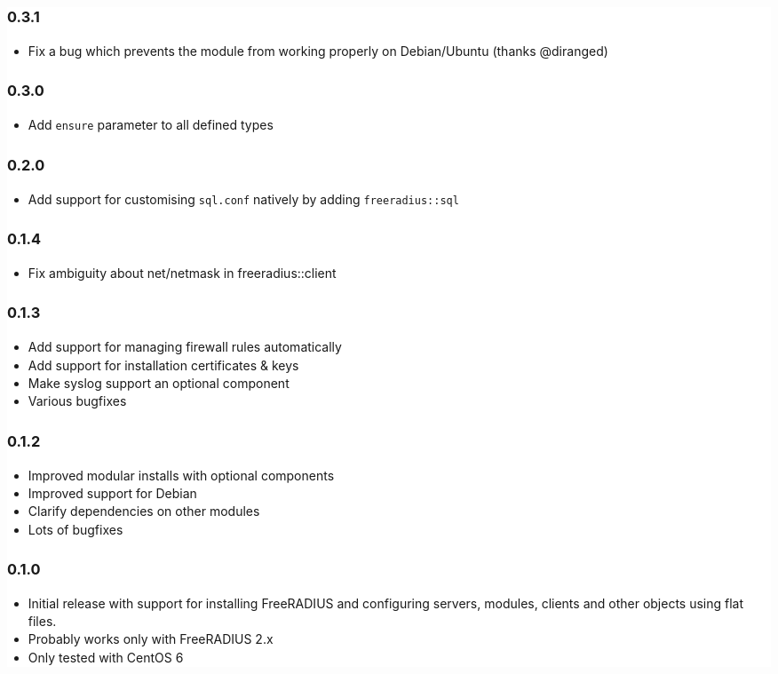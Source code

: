 ### 0.3.1

 * Fix a bug which prevents the module from working properly on Debian/Ubuntu (thanks @diranged)

### 0.3.0

 * Add `ensure` parameter to all defined types

### 0.2.0

 * Add support for customising `sql.conf` natively by adding `freeradius::sql`

### 0.1.4

 * Fix ambiguity about net/netmask in freeradius::client

### 0.1.3

 * Add support for managing firewall rules automatically
 * Add support for installation certificates & keys
 * Make syslog support an optional component
 * Various bugfixes

### 0.1.2

 * Improved modular installs with optional components
 * Improved support for Debian
 * Clarify dependencies on other modules
 * Lots of bugfixes

### 0.1.0

 * Initial release with support for installing FreeRADIUS and configuring servers, modules, clients and other objects using flat files.
 * Probably works only with FreeRADIUS 2.x
 * Only tested with CentOS 6

